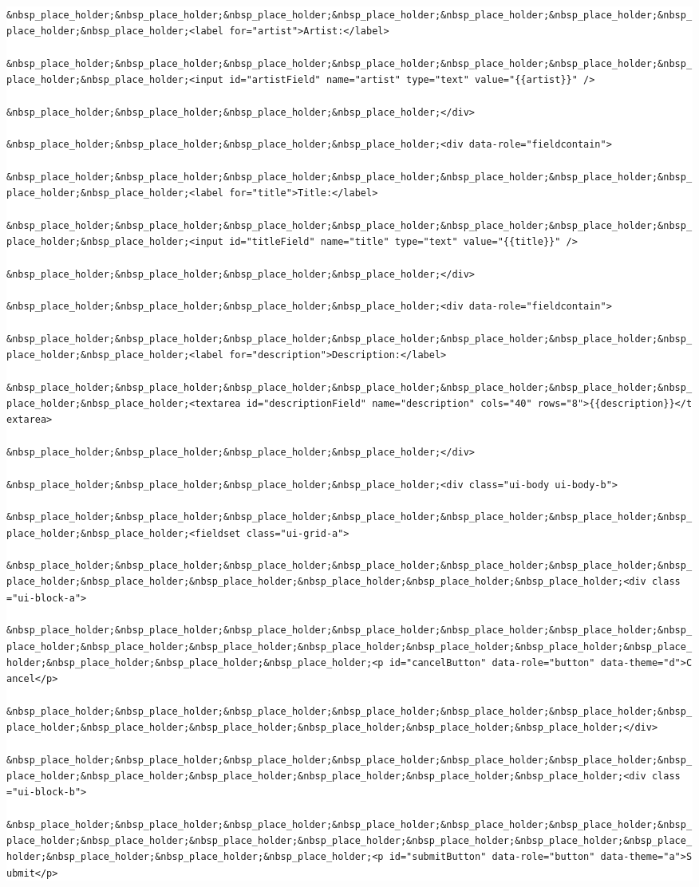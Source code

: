    &nbsp_place_holder;&nbsp_place_holder;&nbsp_place_holder;&nbsp_place_holder;&nbsp_place_holder;&nbsp_place_holder;&nbsp_place_holder;&nbsp_place_holder;<label for="artist">Artist:</label>
    
    &nbsp_place_holder;&nbsp_place_holder;&nbsp_place_holder;&nbsp_place_holder;&nbsp_place_holder;&nbsp_place_holder;&nbsp_place_holder;&nbsp_place_holder;<input id="artistField" name="artist" type="text" value="{{artist}}" />
    
    &nbsp_place_holder;&nbsp_place_holder;&nbsp_place_holder;&nbsp_place_holder;</div>
    
    &nbsp_place_holder;&nbsp_place_holder;&nbsp_place_holder;&nbsp_place_holder;<div data-role="fieldcontain">
    
    &nbsp_place_holder;&nbsp_place_holder;&nbsp_place_holder;&nbsp_place_holder;&nbsp_place_holder;&nbsp_place_holder;&nbsp_place_holder;&nbsp_place_holder;<label for="title">Title:</label>
    
    &nbsp_place_holder;&nbsp_place_holder;&nbsp_place_holder;&nbsp_place_holder;&nbsp_place_holder;&nbsp_place_holder;&nbsp_place_holder;&nbsp_place_holder;<input id="titleField" name="title" type="text" value="{{title}}" />
    
    &nbsp_place_holder;&nbsp_place_holder;&nbsp_place_holder;&nbsp_place_holder;</div>
    
    &nbsp_place_holder;&nbsp_place_holder;&nbsp_place_holder;&nbsp_place_holder;<div data-role="fieldcontain">
    
    &nbsp_place_holder;&nbsp_place_holder;&nbsp_place_holder;&nbsp_place_holder;&nbsp_place_holder;&nbsp_place_holder;&nbsp_place_holder;&nbsp_place_holder;<label for="description">Description:</label>
    
    &nbsp_place_holder;&nbsp_place_holder;&nbsp_place_holder;&nbsp_place_holder;&nbsp_place_holder;&nbsp_place_holder;&nbsp_place_holder;&nbsp_place_holder;<textarea id="descriptionField" name="description" cols="40" rows="8">{{description}}</textarea>
    
    &nbsp_place_holder;&nbsp_place_holder;&nbsp_place_holder;&nbsp_place_holder;</div>
    
    &nbsp_place_holder;&nbsp_place_holder;&nbsp_place_holder;&nbsp_place_holder;<div class="ui-body ui-body-b">
    
    &nbsp_place_holder;&nbsp_place_holder;&nbsp_place_holder;&nbsp_place_holder;&nbsp_place_holder;&nbsp_place_holder;&nbsp_place_holder;&nbsp_place_holder;<fieldset class="ui-grid-a">
    
    &nbsp_place_holder;&nbsp_place_holder;&nbsp_place_holder;&nbsp_place_holder;&nbsp_place_holder;&nbsp_place_holder;&nbsp_place_holder;&nbsp_place_holder;&nbsp_place_holder;&nbsp_place_holder;&nbsp_place_holder;&nbsp_place_holder;<div class="ui-block-a">
    
    &nbsp_place_holder;&nbsp_place_holder;&nbsp_place_holder;&nbsp_place_holder;&nbsp_place_holder;&nbsp_place_holder;&nbsp_place_holder;&nbsp_place_holder;&nbsp_place_holder;&nbsp_place_holder;&nbsp_place_holder;&nbsp_place_holder;&nbsp_place_holder;&nbsp_place_holder;&nbsp_place_holder;&nbsp_place_holder;<p id="cancelButton" data-role="button" data-theme="d">Cancel</p>
    
    &nbsp_place_holder;&nbsp_place_holder;&nbsp_place_holder;&nbsp_place_holder;&nbsp_place_holder;&nbsp_place_holder;&nbsp_place_holder;&nbsp_place_holder;&nbsp_place_holder;&nbsp_place_holder;&nbsp_place_holder;&nbsp_place_holder;</div>
    
    &nbsp_place_holder;&nbsp_place_holder;&nbsp_place_holder;&nbsp_place_holder;&nbsp_place_holder;&nbsp_place_holder;&nbsp_place_holder;&nbsp_place_holder;&nbsp_place_holder;&nbsp_place_holder;&nbsp_place_holder;&nbsp_place_holder;<div class="ui-block-b">
    
    &nbsp_place_holder;&nbsp_place_holder;&nbsp_place_holder;&nbsp_place_holder;&nbsp_place_holder;&nbsp_place_holder;&nbsp_place_holder;&nbsp_place_holder;&nbsp_place_holder;&nbsp_place_holder;&nbsp_place_holder;&nbsp_place_holder;&nbsp_place_holder;&nbsp_place_holder;&nbsp_place_holder;&nbsp_place_holder;<p id="submitButton" data-role="button" data-theme="a">Submit</p>
    